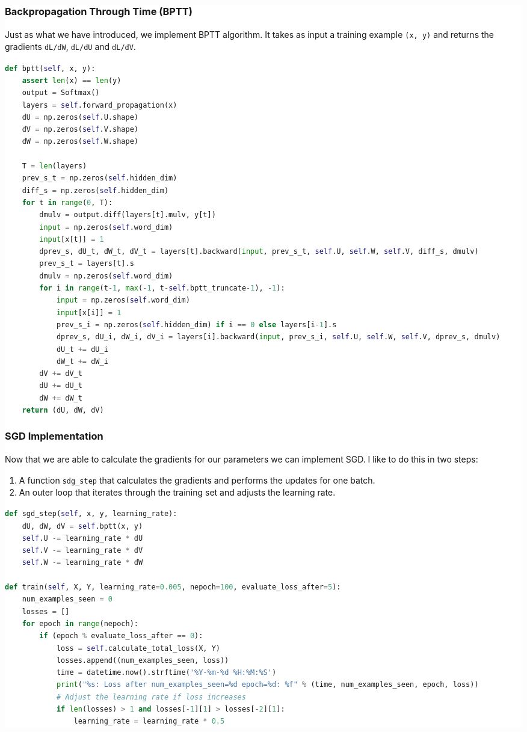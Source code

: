 ### Backpropagation Through Time (BPTT)
Just as what we have introduced, we implement BPTT algorithm.  It takes as input a training example `(x, y)` and returns the gradients `dL/dW`, `dL/dU` and `dL/dV`.
```python
def bptt(self, x, y):
    assert len(x) == len(y)
    output = Softmax()
    layers = self.forward_propagation(x)
    dU = np.zeros(self.U.shape)
    dV = np.zeros(self.V.shape)
    dW = np.zeros(self.W.shape)

    T = len(layers)
    prev_s_t = np.zeros(self.hidden_dim)
    diff_s = np.zeros(self.hidden_dim)
    for t in range(0, T):
        dmulv = output.diff(layers[t].mulv, y[t])
        input = np.zeros(self.word_dim)
        input[x[t]] = 1
        dprev_s, dU_t, dW_t, dV_t = layers[t].backward(input, prev_s_t, self.U, self.W, self.V, diff_s, dmulv)
        prev_s_t = layers[t].s
        dmulv = np.zeros(self.word_dim)
        for i in range(t-1, max(-1, t-self.bptt_truncate-1), -1):
            input = np.zeros(self.word_dim)
            input[x[i]] = 1
            prev_s_i = np.zeros(self.hidden_dim) if i == 0 else layers[i-1].s
            dprev_s, dU_i, dW_i, dV_i = layers[i].backward(input, prev_s_i, self.U, self.W, self.V, dprev_s, dmulv)
            dU_t += dU_i
            dW_t += dW_i
        dV += dV_t
        dU += dU_t
        dW += dW_t
    return (dU, dW, dV)
```

### SGD Implementation
Now that we are able to calculate the gradients for our parameters we can implement SGD. I like to do this in two steps:

1. A function `sdg_step` that calculates the gradients and performs the updates for one batch.
2. An outer loop that iterates through the training set and adjusts the learning rate.

```python
def sgd_step(self, x, y, learning_rate):
    dU, dW, dV = self.bptt(x, y)
    self.U -= learning_rate * dU
    self.V -= learning_rate * dV
    self.W -= learning_rate * dW
   
def train(self, X, Y, learning_rate=0.005, nepoch=100, evaluate_loss_after=5):
    num_examples_seen = 0
    losses = []
    for epoch in range(nepoch):
        if (epoch % evaluate_loss_after == 0):
            loss = self.calculate_total_loss(X, Y)
            losses.append((num_examples_seen, loss))
            time = datetime.now().strftime('%Y-%m-%d %H:%M:%S')
            print("%s: Loss after num_examples_seen=%d epoch=%d: %f" % (time, num_examples_seen, epoch, loss))
            # Adjust the learning rate if loss increases
            if len(losses) > 1 and losses[-1][1] > losses[-2][1]:
                learning_rate = learning_rate * 0.5
```